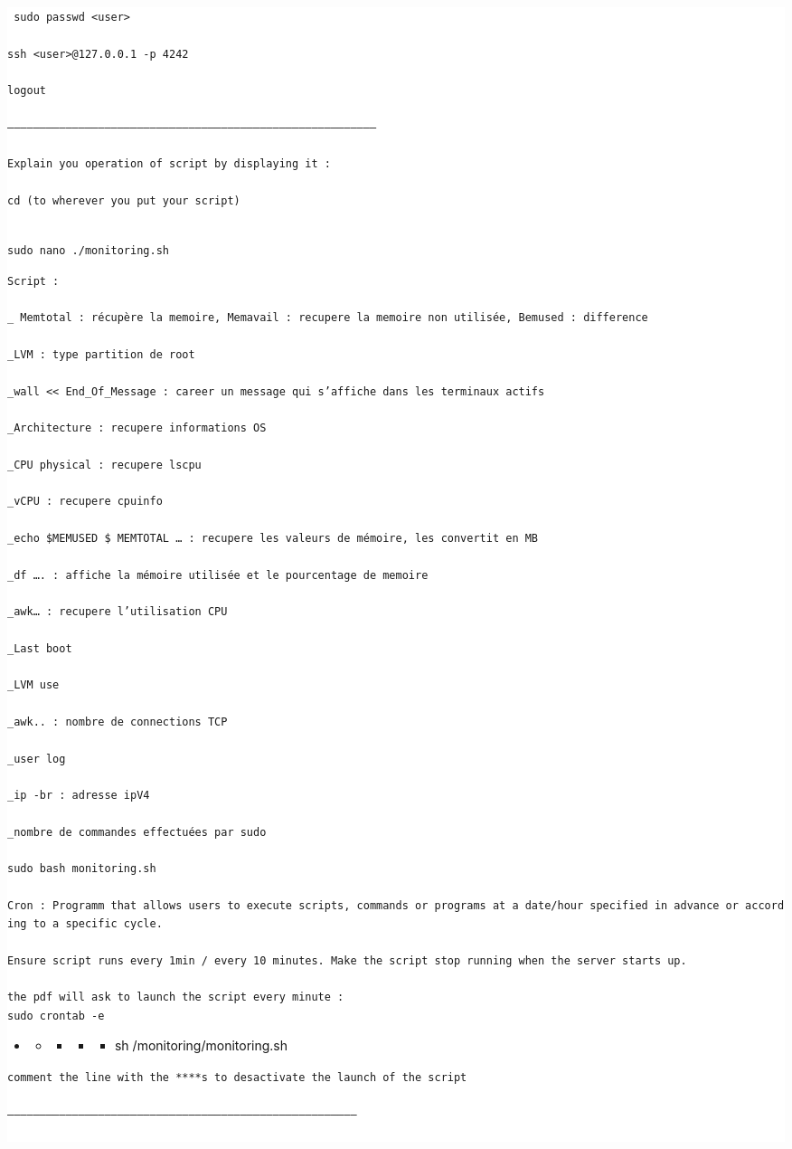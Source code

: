 ```
 sudo passwd <user>
	
ssh <user>@127.0.0.1 -p 4242
	
logout
	
—————————————————————————————————————————————————————————
	
Explain you operation of script by displaying it : 
	
cd (to wherever you put your script)
	
```
	sudo nano ./monitoring.sh
```
Script : 
	
_ Memtotal : récupère la memoire, Memavail : recupere la memoire non utilisée, Bemused : difference
	
_LVM : type partition de root
	
_wall << End_Of_Message : career un message qui s’affiche dans les terminaux actifs
	
_Architecture : recupere informations OS
	
_CPU physical : recupere lscpu 
	
_vCPU : recupere cpuinfo
	
_echo $MEMUSED $ MEMTOTAL … : recupere les valeurs de mémoire, les convertit en MB
	
_df …. : affiche la mémoire utilisée et le pourcentage de memoire 
	
_awk… : recupere l’utilisation CPU
	
_Last boot
	
_LVM use
	
_awk.. : nombre de connections TCP
	
_user log 
	
_ip -br : adresse ipV4
	
_nombre de commandes effectuées par sudo 
	
sudo bash monitoring.sh
	
Cron : Programm that allows users to execute scripts, commands or programs at a date/hour specified in advance or according to a specific cycle.
	
Ensure script runs every 1min / every 10 minutes. Make the script stop running when the server starts up.
	
the pdf will ask to launch the script every minute : 
sudo crontab -e
```	
 * * * * * sh /monitoring/monitoring.sh
```	
comment the line with the ****s to desactivate the launch of the script
	
——————————————————————————————————————————————————————
	
```